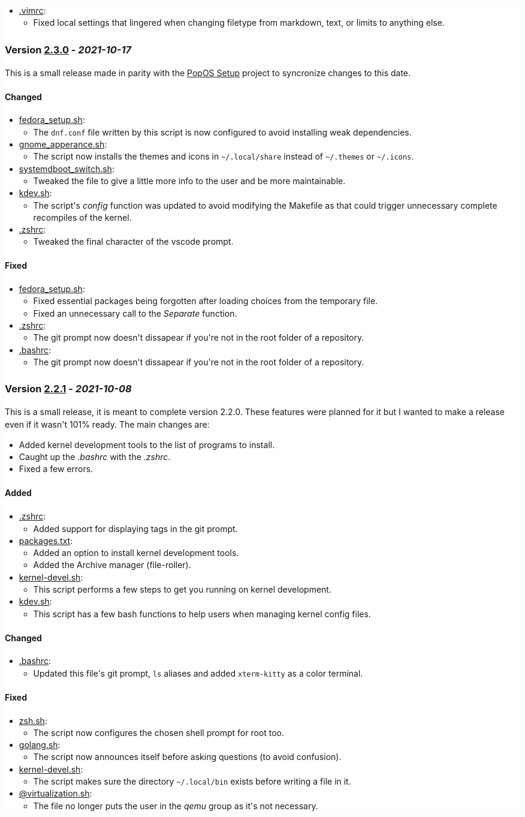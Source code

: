 - [.vimrc](samples/vimrc):
	- Fixed local settings that lingered when changing filetype from markdown, text, or limits to
	  anything else.

### Version [2.3.0](https://github.com/nico-castell/Fedora-Setup/releases/tag/2.3.0) - *2021-10-17*
This is a small release made in parity with the
[PopOS Setup](https://github.com/nico-castell/PopOS-Setup) project to syncronize changes to this
date.
#### Changed
- [fedora_setup.sh](fedora_setup.sh):
	- The `dnf.conf` file written by this script is now configured to avoid installing weak
		dependencies.
- [gnome_apperance.sh](scripts/gnome_appearance.sh):
	- The script now installs the themes and icons in `~/.local/share` instead of `~/.themes` or
		`~/.icons`.
- [systemdboot_switch.sh](scripts/systemdboot_switch.sh):
	- Tweaked the file to give a little more info to the user and be more maintainable.
- [kdev.sh](samples/kdev.sh):
	- The script's *config* function was updated to avoid modifying the Makefile as that could
		trigger unnecessary complete recompiles of the kernel.
- [.zshrc](samples/zshrc):
	- Tweaked the final character of the vscode prompt.
#### Fixed
- [fedora_setup.sh](fedora_setup.sh):
	- Fixed essential packages being forgotten after loading choices from the temporary file.
	- Fixed an unnecessary call to the *Separate* function.
- [.zshrc](samples/zshrc):
	- The git prompt now doesn't dissapear if you're not in the root folder of a repository.
- [.bashrc](samples/bashrc):
	- The git prompt now doesn't dissapear if you're not in the root folder of a repository.

### Version [2.2.1](https://github.com/nico-castell/Fedora-Setup/releases/tag/2.2.1) - *2021-10-08*
This is a small release, it is meant to complete version 2.2.0. These features were planned for it
but I wanted to make a release even if it wasn't 101% ready. The main changes are:
- Added kernel development tools to the list of programs to install.
- Caught up the *.bashrc* with the *.zshrc*.
- Fixed a few errors.
#### Added
- [.zshrc](samples/zshrc):
	- Added support for displaying tags in the git prompt.
- [packages.txt](packages.txt):
	- Added an option to install kernel development tools.
	- Added the Archive manager (file-roller).
- [kernel-devel.sh](post-install.d/kernel-devel.sh):
	- This script performs a few steps to get you running on kernel development.
- [kdev.sh](samples/kdev.sh):
	- This script has a few bash functions to help users when managing kernel config files.
#### Changed
- [.bashrc](samples/bashrc):
	- Updated this file's git prompt, `ls` aliases and added `xterm-kitty` as a color terminal.
#### Fixed
- [zsh.sh](post-install.d/zsh.sh):
	- The script now configures the chosen shell prompt for root too.
- [golang.sh](post-install.d/golang.sh):
	- The script now announces itself before asking questions (to avoid confusion).
- [kernel-devel.sh](post-install.d/kernel-devel.sh):
	- The script makes sure the directory `~/.local/bin` exists before writing a file in it.
- [@virtualization.sh](post-install.d/@virtualization.sh):
	- The file no longer puts the user in the *qemu* group as it's not necessary.